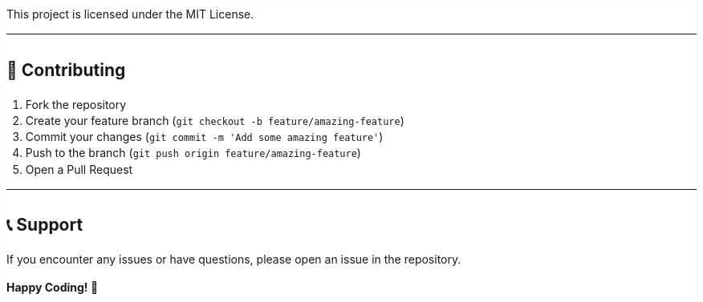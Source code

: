 This project is licensed under the MIT License.

---

## 🤝 Contributing

1. Fork the repository
2. Create your feature branch (`git checkout -b feature/amazing-feature`)
3. Commit your changes (`git commit -m 'Add some amazing feature'`)
4. Push to the branch (`git push origin feature/amazing-feature`)
5. Open a Pull Request

---

## 📞 Support

If you encounter any issues or have questions, please open an issue in the repository.

**Happy Coding! 🚀**